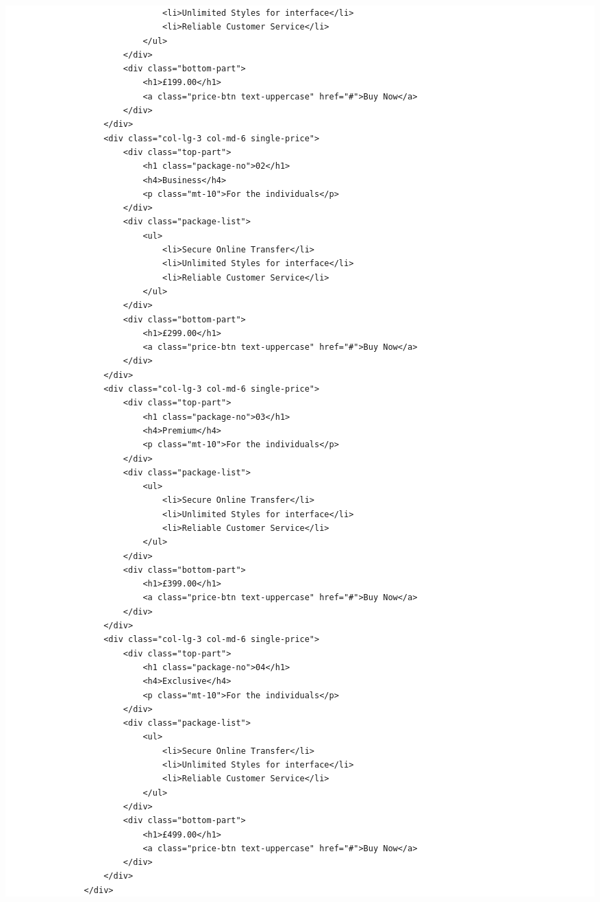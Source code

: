 									<li>Unlimited Styles for interface</li>
									<li>Reliable Customer Service</li>
								</ul>
							</div>
							<div class="bottom-part">
								<h1>£199.00</h1>
								<a class="price-btn text-uppercase" href="#">Buy Now</a>
							</div>
						</div>
						<div class="col-lg-3 col-md-6 single-price">
							<div class="top-part">
								<h1 class="package-no">02</h1>
								<h4>Business</h4>
								<p class="mt-10">For the individuals</p>
							</div>
							<div class="package-list">
								<ul>
									<li>Secure Online Transfer</li>
									<li>Unlimited Styles for interface</li>
									<li>Reliable Customer Service</li>
								</ul>
							</div>
							<div class="bottom-part">
								<h1>£299.00</h1>
								<a class="price-btn text-uppercase" href="#">Buy Now</a>
							</div>
						</div>
						<div class="col-lg-3 col-md-6 single-price">
							<div class="top-part">
								<h1 class="package-no">03</h1>
								<h4>Premium</h4>
								<p class="mt-10">For the individuals</p>
							</div>
							<div class="package-list">
								<ul>
									<li>Secure Online Transfer</li>
									<li>Unlimited Styles for interface</li>
									<li>Reliable Customer Service</li>
								</ul>
							</div>
							<div class="bottom-part">
								<h1>£399.00</h1>
								<a class="price-btn text-uppercase" href="#">Buy Now</a>
							</div>
						</div>
						<div class="col-lg-3 col-md-6 single-price">
							<div class="top-part">
								<h1 class="package-no">04</h1>
								<h4>Exclusive</h4>
								<p class="mt-10">For the individuals</p>
							</div>
							<div class="package-list">
								<ul>
									<li>Secure Online Transfer</li>
									<li>Unlimited Styles for interface</li>
									<li>Reliable Customer Service</li>
								</ul>
							</div>
							<div class="bottom-part">
								<h1>£499.00</h1>
								<a class="price-btn text-uppercase" href="#">Buy Now</a>
							</div>
						</div>																		
					</div>